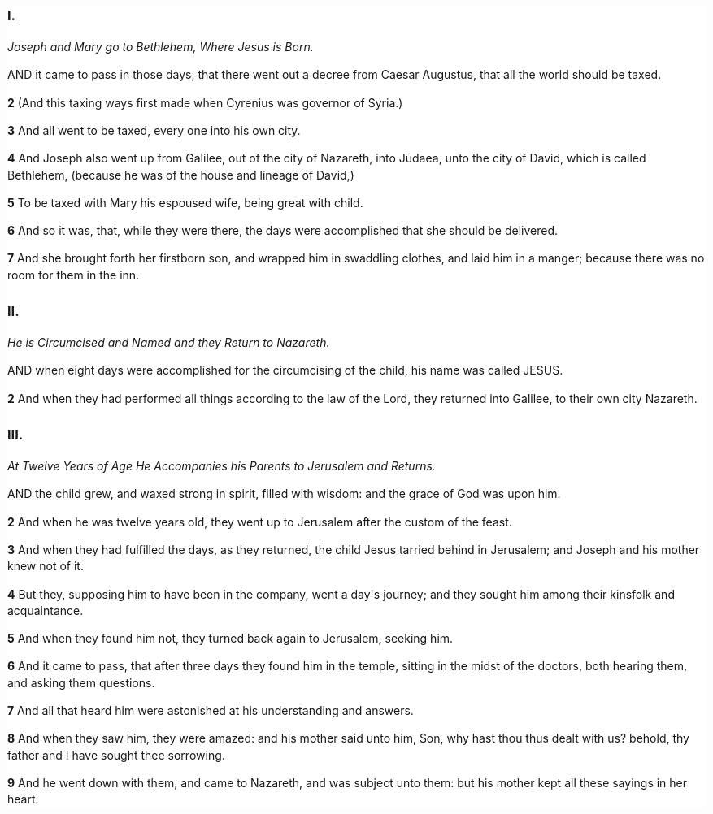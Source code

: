 
### I.

_Joseph and Mary go to Bethlehem, Where Jesus is Born._

AND it came to pass in those days, that there went out a decree from Caesar Augustus, that all the world should be taxed.

**2** (And this taxing ways first made when Cyrenius was governor of Syria.)

**3** And all went to be taxed, every one into his own city.

**4** And Joseph also went up from Galilee, out of the city of Nazareth, into Judaea, unto the city of David, which is called Bethlehem, (because he was of the house and lineage of David,)

**5** To be taxed with Mary his espoused wife, being great with child.

**6** And so it was, that, while they were there, the days were accomplished that she should be delivered.

**7** And she brought forth her firstborn son, and wrapped him in swaddling clothes, and laid him in a manger; because there was no room for them in the inn.


### II.

_He is Circumcised and Named and they Return to Nazareth._

AND when eight days were accomplished for the circumcising of the child, his name was called JESUS.

**2** And when they had performed all things according to the law of the Lord, they returned into Galilee, to their own city Nazareth.


### III.

_At Twelve Years of Age He Accompanies his Parents to Jerusalem and Returns._

AND the child grew, and waxed strong in spirit, filled with wisdom: and the grace of God was upon him.

**2** And when he was twelve years old, they went up to Jerusalem after the custom of the feast.

**3** And when they had fulfilled the days, as they returned, the child Jesus tarried behind in Jerusalem; and Joseph and his mother knew not of it.

**4** But they, supposing him to have been in the company, went a day's journey; and they sought him among their kinsfolk and acquaintance.

**5** And when they found him not, they turned back again to Jerusalem, seeking him.

**6** And it came to pass, that after three days they found him in the temple, sitting in the midst of the doctors, both hearing them, and asking them questions.

**7** And all that heard him were astonished at his understanding and answers.

**8** And when they saw him, they were amazed: and his mother said unto him, Son, why hast thou thus dealt with us? behold, thy father and I have sought thee sorrowing.

**9** And he went down with them, and came to Nazareth, and was subject unto them: but his mother kept all these sayings in her heart.
